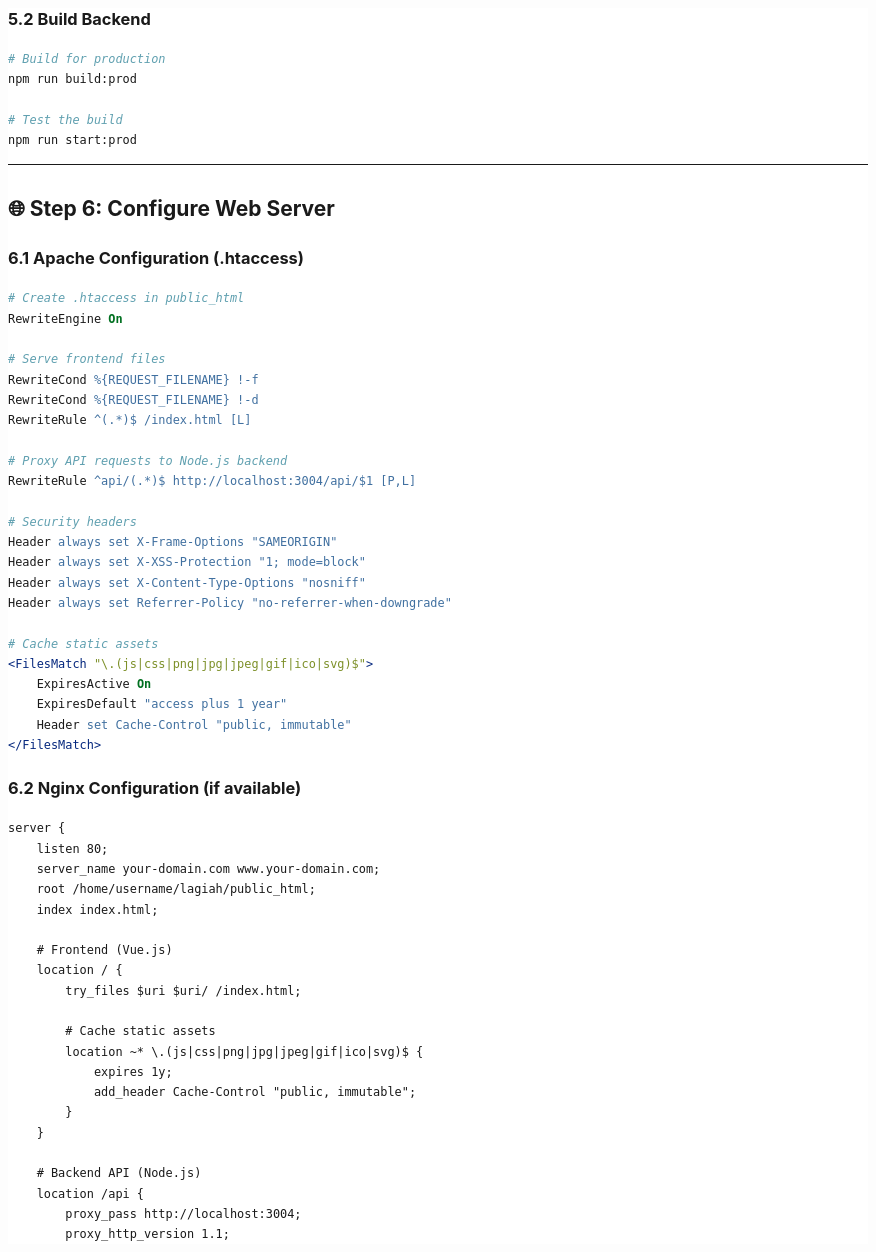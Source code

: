 ### 5.2 Build Backend
```bash
# Build for production
npm run build:prod

# Test the build
npm run start:prod
```

---

## 🌐 Step 6: Configure Web Server

### 6.1 Apache Configuration (.htaccess)
```apache
# Create .htaccess in public_html
RewriteEngine On

# Serve frontend files
RewriteCond %{REQUEST_FILENAME} !-f
RewriteCond %{REQUEST_FILENAME} !-d
RewriteRule ^(.*)$ /index.html [L]

# Proxy API requests to Node.js backend
RewriteRule ^api/(.*)$ http://localhost:3004/api/$1 [P,L]

# Security headers
Header always set X-Frame-Options "SAMEORIGIN"
Header always set X-XSS-Protection "1; mode=block"
Header always set X-Content-Type-Options "nosniff"
Header always set Referrer-Policy "no-referrer-when-downgrade"

# Cache static assets
<FilesMatch "\.(js|css|png|jpg|jpeg|gif|ico|svg)$">
    ExpiresActive On
    ExpiresDefault "access plus 1 year"
    Header set Cache-Control "public, immutable"
</FilesMatch>
```

### 6.2 Nginx Configuration (if available)
```nginx
server {
    listen 80;
    server_name your-domain.com www.your-domain.com;
    root /home/username/lagiah/public_html;
    index index.html;

    # Frontend (Vue.js)
    location / {
        try_files $uri $uri/ /index.html;
        
        # Cache static assets
        location ~* \.(js|css|png|jpg|jpeg|gif|ico|svg)$ {
            expires 1y;
            add_header Cache-Control "public, immutable";
        }
    }

    # Backend API (Node.js)
    location /api {
        proxy_pass http://localhost:3004;
        proxy_http_version 1.1;
```